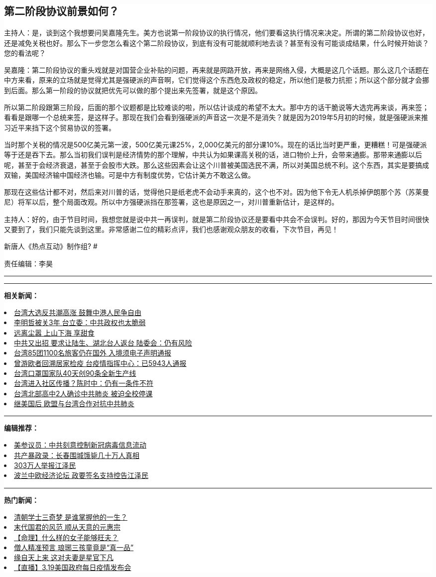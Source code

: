 <h2>第二阶段协议前景如何？</h2>
<p>主持人：是，谈到这个我想要问吴嘉隆先生。美方也说第一阶段协议的执行情况，他们要看这执行情况来决定。所谓的第二阶段协议也好，还是减免关税也好。那么下一步您怎么看这个第二阶段协议，到底有没有可能就顺利地去谈？甚至有没有可能谈成结果，什么时候开始谈？您的看法呢？</p>
<p>吴嘉隆：第二阶段协议的重头戏就是对国营企业补贴的问题，再来就是网路开放，再来是网络入侵，大概是这几个话题。那么这几个话题在中方来看，原来的立场就是觉得尤其是强硬派的声音啊，它们觉得这个东西危及政权的稳定，所以他们是极力抗拒；所以这个部分就才会挪到后面。那么第一阶段的协议就把优先可以做的那个提出来先签署，就是这个原因。</p>
<p>所以第二阶段跟第三阶段，后面的那个议题都是比较难谈的啦，所以估计谈成的希望不太大。那中方的话干脆说等大选完再来谈，再来签；看看是跟哪一个总统来签，是这样子。那现在我们会看到强硬派的声音这一次是不是消失？就是因为2019年5月初的时候，就是强硬派来推习近平来挡下这个贸易协议的签署。</p>
<p>当时那个关税的情况是500亿美元第一波，500亿美元课25%，2,000亿美元的部分课10%。现在的话比当时更严重，更糟糕！可是强硬派等于还是吞下去。那么当初我们误判是经济情势的那个理解，中共认为如果课高关税的话，进口物价上升，会带来通膨。那带来通膨以后呢，甚至于会经济衰退，甚至于会股市大跌。那么这些因素会让这个川普被美国选民不满，所以对美国总统不利。这个东西，其实是要搞成双输，美国经济输中国经济也输。可是中方有制度优势，它估计美方不敢这么做。</p>
<p>那现在这些估计都不对，然后来对川普的话，觉得他只是纸老虎不会动手来真的，这个也不对。因为他下令无人机杀掉伊朗那个苏（苏莱曼尼）将军以后，整个局面改观。所以中方强硬派挡在那签署，这也是原因之一，对川普重新估计，是这样的。</p>
<p>主持人：好的，由于节目时间，我想您就是说中共一再误判，就是第二阶段协议还是要看中共会不会误判。好的，那因为今天节目时间很快又要到了，我们只能先谈到这里。非常感谢二位的精彩点评，我们也感谢观众朋友的收看，下次节目，再见！</p>
<p>新唐人《热点互动》制作组? #</p>
<p>责任编辑：李昊</p>
	
<hr>
<hr>

<strong>相关新闻：</strong>
<li><a href="https://github.com/yffpyd2203/djy/blob/master/gb/20/1/17/n11800810.md#1">台湾大选反共潮高涨 鼓舞中港人民争自由</a></li>
<li><a href="https://github.com/yffpyd2203/djy/blob/master/gb/20/3/19/n11955127.md#1">李明哲被关3年 台立委：中共政权也太脆弱</a></li>
<li><a href="https://github.com/yffpyd2203/djy/blob/master/gb/20/3/19/n11954675.md#1">远离尘嚣 上山下海 享甜食</a></li>
<li><a href="https://github.com/yffpyd2203/djy/blob/master/gb/20/3/19/n11954607.md#1">中共又出招 要求让陆生、湖北台人返台 陆委会：仍有风险</a></li>
<li><a href="https://github.com/yffpyd2203/djy/blob/master/gb/20/3/18/n11950154.md#1">台湾85团1100名旅客仍在国外 入境须电子声明通报</a></li>
<li><a href="https://github.com/yffpyd2203/djy/blob/master/gb/20/3/19/n11953537.md#1">曾游欧者回溯居家检疫 台疫情指挥中心：已5943人通报</a></li>
<li><a href="https://github.com/yffpyd2203/djy/blob/master/gb/20/3/19/n11953789.md#1">台湾口罩国家队40天创90条全新生产线</a></li>
<li><a href="https://github.com/yffpyd2203/djy/blob/master/gb/20/3/19/n11953604.md#1">台湾进入社区传播？陈时中：仍有一条件不符</a></li>
<li><a href="https://github.com/yffpyd2203/djy/blob/master/gb/20/3/19/n11953240.md#1">台湾北部高中2人确诊中共肺炎 被迫全校停课</a></li>
<li><a href="https://github.com/yffpyd2203/djy/blob/master/gb/20/3/19/n11951718.md#1">继美国后 欧盟与台湾合作对抗中共肺炎</a></li>
<hr>


<strong>编辑推荐：</strong>
<li><a href="https://github.com/onzhi266/djy/blob/master/gb/20/2/22/n11887949.md#1">美参议员：中共刻意控制新冠病毒信息流动</a></li>
<li><a href="https://github.com/tsiac2612/djy/blob/master/gb/18/10/3/n10757327.md#1" target="_blank">共产暴政录：长春围城饿毙几十万人真相</a></li><li><a href="https://github.com/yffpyd2203/djy/blob/master/gb/18/12/9/n10900044.md?dfh#1" target="_blank">303万人举报江泽民</a></li><li><a href="https://github.com/tsiac2612/djy/blob/master/gb/18/9/11/n10706291.md#1" target="_blank">波兰中欧经济论坛 政要签名支持控告江泽民</a></li><hr>


<strong>热门新闻：</strong>
<li><a href="https://github.com/yffpyd2203/djy/blob/master/gb/20/3/11/n11933369.md#1">清朝学士三奇梦 是谁掌握他的一生？</a></li>
<li><a href="https://github.com/yffpyd2203/djy/blob/master/gb/20/2/28/n11903572.md#1">末代国君的风范 顺从天意的元惠宗</a></li>
<li><a href="https://github.com/yffpyd2203/djy/blob/master/gb/20/3/2/n11909596.md#1">【命理】什么样的女子能够旺夫？</a></li>
<li><a href="https://github.com/yffpyd2203/djy/blob/master/gb/20/3/11/n11933376.md#1">僧人精准预言 琅琊三孩童竟是“真一品”</a></li>
<li><a href="https://github.com/yffpyd2203/djy/blob/master/gb/20/3/12/n11936269.md#1">缘自天上来 这对夫妻是星官下凡</a></li>
<li><a href="https://github.com/yffpyd2203/djy/blob/master/gb/20/3/19/n11954613.md#1">【直播】3.19美国政府每日疫情发布会</a></li>